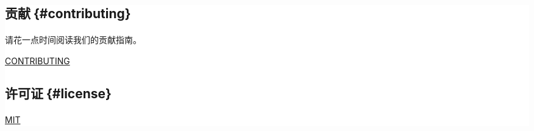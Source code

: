 ## 贡献 {#contributing}

请花一点时间阅读我们的贡献指南。

[CONTRIBUTING](https://github.com/webpack-contrib/terser-webpack-plugin/blob/master/.github/CONTRIBUTING.md)

## 许可证 {#license}

[MIT](https://github.com/webpack-contrib/terser-webpack-plugin/blob/master/LICENSE)

[npm]: https://img.shields.io/npm/v/terser-webpack-plugin.svg
[npm-url]: https://npmjs.com/package/terser-webpack-plugin
[node]: https://img.shields.io/node/v/terser-webpack-plugin.svg
[node-url]: https://nodejs.org/
[deps]: https://david-dm.org/webpack-contrib/terser-webpack-plugin.svg
[deps-url]: https://david-dm.org/webpack-contrib/terser-webpack-plugin
[tests]: https://github.com/webpack-contrib/terser-webpack-plugin/workflows/terser-webpack-plugin/badge.svg
[tests-url]: https://github.com/webpack-contrib/terser-webpack-plugin/actions
[cover]: https://codecov.io/gh/webpack-contrib/terser-webpack-plugin/branch/master/graph/badge.svg
[cover-url]: https://codecov.io/gh/webpack-contrib/terser-webpack-plugin
[chat]: https://img.shields.io/badge/gitter-webpack%2Fwebpack-brightgreen.svg
[chat-url]: https://gitter.im/webpack/webpack
[size]: https://packagephobia.now.sh/badge?p=terser-webpack-plugin
[size-url]: https://packagephobia.now.sh/result?p=terser-webpack-plugin
